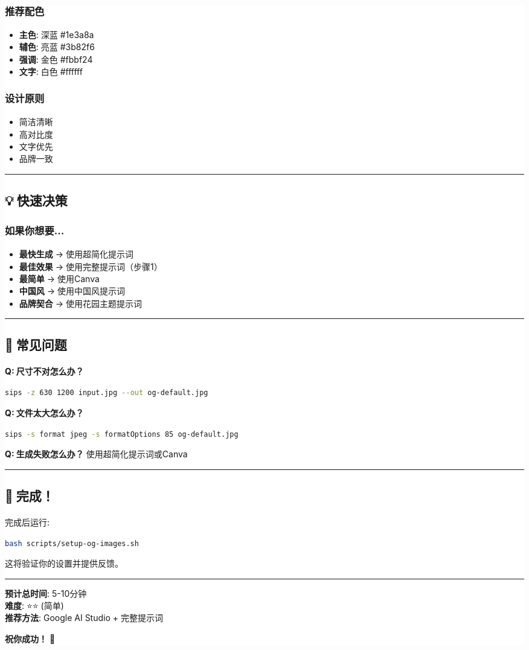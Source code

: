 ### 推荐配色
- **主色**: 深蓝 #1e3a8a
- **辅色**: 亮蓝 #3b82f6
- **强调**: 金色 #fbbf24
- **文字**: 白色 #ffffff

### 设计原则
- 简洁清晰
- 高对比度
- 文字优先
- 品牌一致

---

## 💡 快速决策

### 如果你想要...

- **最快生成** → 使用超简化提示词
- **最佳效果** → 使用完整提示词（步骤1）
- **最简单** → 使用Canva
- **中国风** → 使用中国风提示词
- **品牌契合** → 使用花园主题提示词

---

## 🚨 常见问题

**Q: 尺寸不对怎么办？**
```bash
sips -z 630 1200 input.jpg --out og-default.jpg
```

**Q: 文件太大怎么办？**
```bash
sips -s format jpeg -s formatOptions 85 og-default.jpg
```

**Q: 生成失败怎么办？**
使用超简化提示词或Canva

---

## 🎉 完成！

完成后运行:

```bash
bash scripts/setup-og-images.sh
```

这将验证你的设置并提供反馈。

---

**预计总时间**: 5-10分钟  
**难度**: ⭐⭐ (简单)  
**推荐方法**: Google AI Studio + 完整提示词  

**祝你成功！** 🚀

